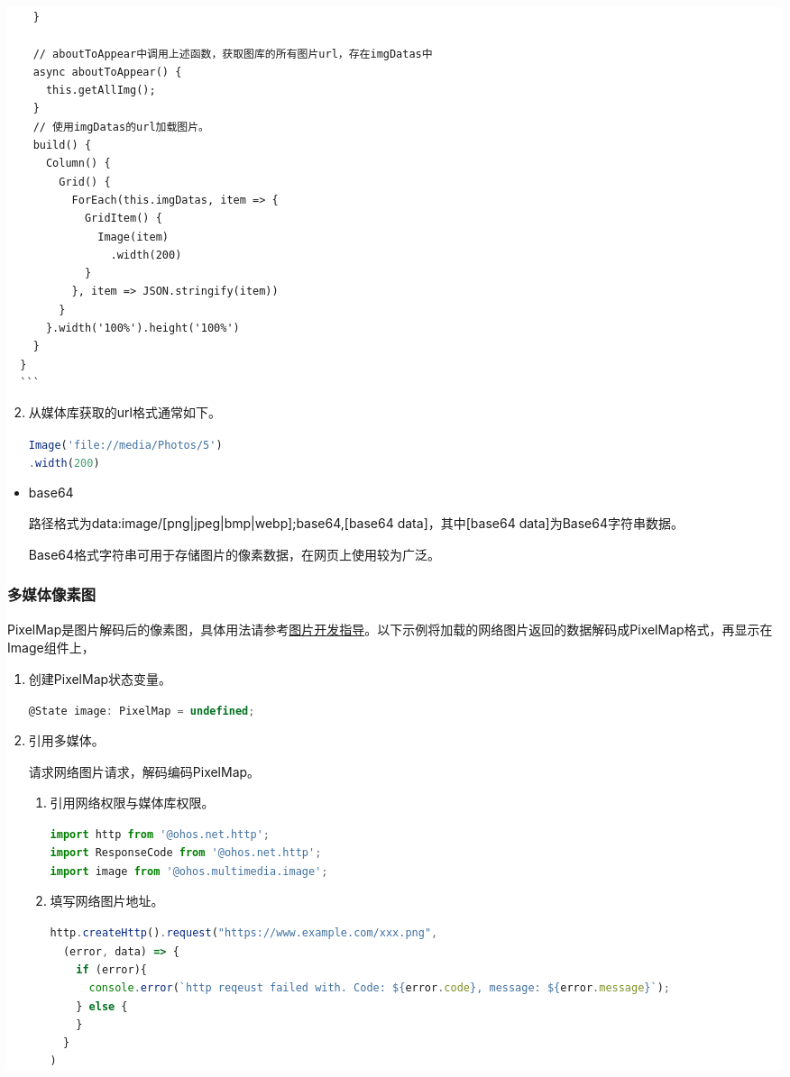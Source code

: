         }

        // aboutToAppear中调用上述函数，获取图库的所有图片url，存在imgDatas中
        async aboutToAppear() {
          this.getAllImg();
        }
        // 使用imgDatas的url加载图片。
        build() {
          Column() {
            Grid() {
              ForEach(this.imgDatas, item => {
                GridItem() {
                  Image(item)
                    .width(200)
                }
              }, item => JSON.stringify(item))
            }
          }.width('100%').height('100%')
        }
      }
      ```
  2. 从媒体库获取的url格式通常如下。
      ​    
      ```ts
      Image('file://media/Photos/5')
      .width(200)
      ```

- base64

  路径格式为data:image/[png|jpeg|bmp|webp];base64,[base64 data]，其中[base64 data]为Base64字符串数据。

  Base64格式字符串可用于存储图片的像素数据，在网页上使用较为广泛。


### 多媒体像素图

PixelMap是图片解码后的像素图，具体用法请参考[图片开发指导](../media/image-overview.md)。以下示例将加载的网络图片返回的数据解码成PixelMap格式，再显示在Image组件上，

1. 创建PixelMap状态变量。

   ```ts
   @State image: PixelMap = undefined;
   ```

2. 引用多媒体。

   请求网络图片请求，解码编码PixelMap。

   1. 引用网络权限与媒体库权限。
       ​    
       ```ts
       import http from '@ohos.net.http';
       import ResponseCode from '@ohos.net.http';
       import image from '@ohos.multimedia.image';
       ```
   2. 填写网络图片地址。
       ​    
       ```ts
       http.createHttp().request("https://www.example.com/xxx.png",
         (error, data) => {
           if (error){
             console.error(`http reqeust failed with. Code: ${error.code}, message: ${error.message}`);
           } else {
           }
         }
       )
       ```